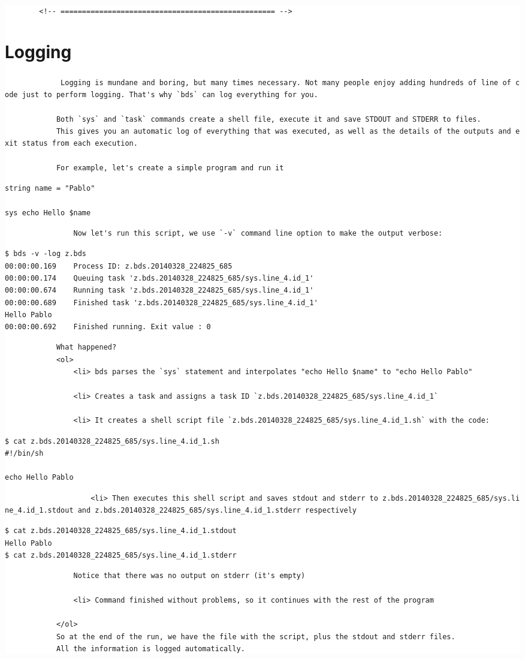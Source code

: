 
			<!-- ================================================== -->
			
# Logging 
				 Logging is mundane and boring, but many times necessary. Not many people enjoy adding hundreds of line of code just to perform logging. That's why `bds` can log everything for you.

				Both `sys` and `task` commands create a shell file, execute it and save STDOUT and STDERR to files.
				This gives you an automatic log of everything that was executed, as well as the details of the outputs and exit status from each execution.
				
				For example, let's create a simple program and run it
```
string name = "Pablo"

sys echo Hello $name
```

					Now let's run this script, we use `-v` command line option to make the output verbose:
```
$ bds -v -log z.bds
00:00:00.169	Process ID: z.bds.20140328_224825_685
00:00:00.174	Queuing task 'z.bds.20140328_224825_685/sys.line_4.id_1'
00:00:00.674	Running task 'z.bds.20140328_224825_685/sys.line_4.id_1'
00:00:00.689	Finished task 'z.bds.20140328_224825_685/sys.line_4.id_1'
Hello Pablo
00:00:00.692	Finished running. Exit value : 0
```
				What happened?
				<ol>
					<li> bds parses the `sys` statement and interpolates "echo Hello $name" to "echo Hello Pablo"

					<li> Creates a task and assigns a task ID `z.bds.20140328_224825_685/sys.line_4.id_1`

					<li> It creates a shell script file `z.bds.20140328_224825_685/sys.line_4.id_1.sh` with the code:
```
$ cat z.bds.20140328_224825_685/sys.line_4.id_1.sh 
#!/bin/sh

echo Hello Pablo
```

						<li> Then executes this shell script and saves stdout and stderr to z.bds.20140328_224825_685/sys.line_4.id_1.stdout and z.bds.20140328_224825_685/sys.line_4.id_1.stderr respectively
```
$ cat z.bds.20140328_224825_685/sys.line_4.id_1.stdout
Hello Pablo
$ cat z.bds.20140328_224825_685/sys.line_4.id_1.stderr
```
					Notice that there was no output on stderr (it's empty)

					<li> Command finished without problems, so it continues with the rest of the program
				
				</ol>
				So at the end of the run, we have the file with the script, plus the stdout and stderr files.
				All the information is logged automatically.
				